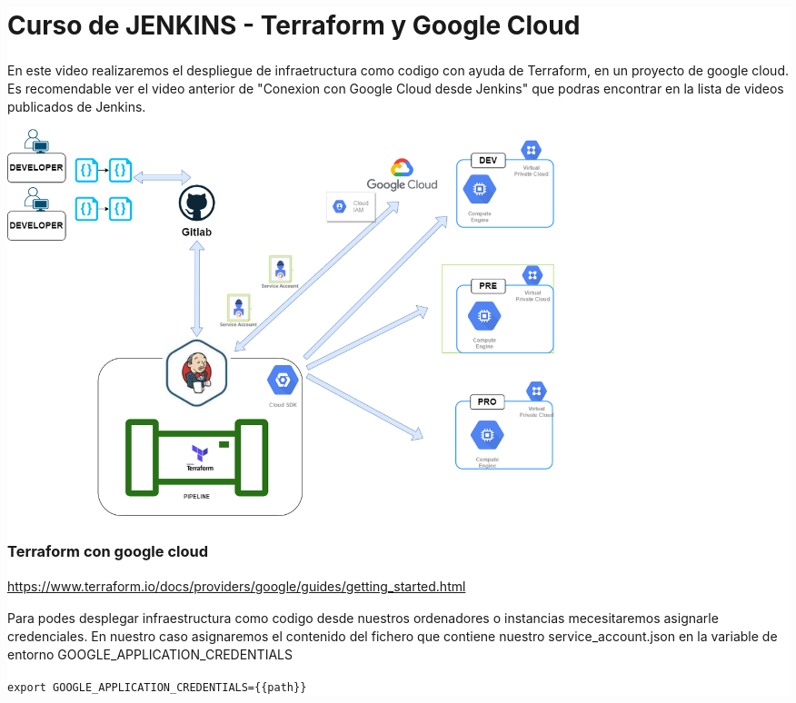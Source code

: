 # Curso de JENKINS - Terraform y Google Cloud

En este video realizaremos el despliegue de infraetructura como codigo con ayuda de Terraform, en un proyecto de google cloud.
Es recomendable ver el video anterior de "Conexion con Google Cloud desde Jenkins" que podras encontrar en la lista de videos publicados de Jenkins.

<img src="./imagenes/jenkins-gcloud-3-gcp-infra-terraform.png" alt="Kitten" title="A cute kitten" width="70%" height="70%" />

### Terraform con google cloud 

https://www.terraform.io/docs/providers/google/guides/getting_started.html

Para podes desplegar infraestructura como codigo desde nuestros ordenadores o instancias mecesitaremos asignarle credenciales.
En nuestro caso asignaremos el contenido del fichero que contiene nuestro service_account.json en la variable de entorno GOOGLE_APPLICATION_CREDENTIALS

```
export GOOGLE_APPLICATION_CREDENTIALS={{path}}
```
